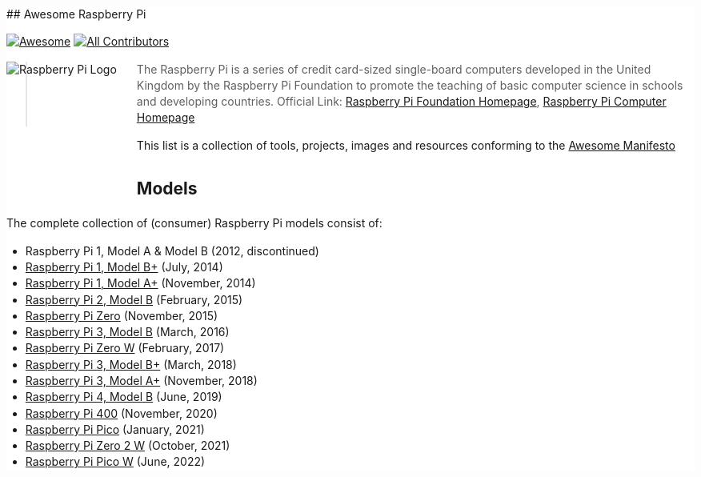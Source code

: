 <div class="github-widget" data-repo="thibmaek/awesome-raspberry-pi"></div>
<script async src="https://pagead2.googlesyndication.com/pagead/js/adsbygoogle.js"></script><ins class="adsbygoogle" style="display:block" data-ad-client="ca-pub-6890694312814945" data-ad-slot="5473692530" data-ad-format="auto"  data-full-width-responsive="true"></ins><script>(adsbygoogle = window.adsbygoogle || []).push({});</script>
## Awesome Raspberry Pi

[![Awesome](https://cdn.rawgit.com/sindresorhus/awesome/d7305f38d29fed78fa85652e3a63e154dd8e8829/media/badge.svg)](https://github.com/sindresorhus/awesome)
[![All Contributors](https://img.shields.io/badge/all_contributors-43-orange.svg)](https://github.com/thibmaek/awesome-raspberry-pi/blob/master/CONTRIBUTORS.md)

<a href="https://www.raspberrypi.org"><img src="https://www.raspberrypi.org/wp-content/uploads/2012/03/raspberry-pi-logo.png" alt="Raspberry Pi Logo" align="left" style="margin-right: 25px" height=150></a>

> The Raspberry Pi is a series of credit card-sized single-board computers developed in the United Kingdom by the Raspberry Pi Foundation to promote the teaching of basic computer science in schools and developing countries. Official Link: [Raspberry Pi Foundation Homepage](https://raspberrypi.org), [Raspberry Pi Computer Homepage](https://www.raspberrypi.com)

This list is a collection of tools, projects, images and resources conforming to the [Awesome Manifesto](https://github.com/sindresorhus/awesome/blob/master/awesome.md)




## Models

The complete collection of (consumer) Raspberry Pi models consist of:

- Raspberry Pi 1, Model A & Model B (2012, discontinued)
- [Raspberry Pi 1, Model B+](https://www.raspberrypi.org/products/raspberry-pi-1-model-b-plus/) (July, 2014)
- [Raspberry Pi 1, Model A+](https://www.raspberrypi.org/products/raspberry-pi-1-model-a-plus/) (November, 2014)
- [Raspberry Pi 2, Model B](https://www.raspberrypi.org/products/raspberry-pi-2-model-b/) (February, 2015)
- [Raspberry Pi Zero](https://www.raspberrypi.org/products/raspberry-pi-zero/) (November, 2015)
- [Raspberry Pi 3, Model B](https://www.raspberrypi.org/products/raspberry-pi-3-model-b/) (March, 2016)
- [Raspberry Pi Zero W](https://www.raspberrypi.org/products/raspberry-pi-zero-w/) (February, 2017)
- [Raspberry Pi 3, Model B+](https://www.raspberrypi.org/products/raspberry-pi-3-model-b-plus/) (March, 2018)
- [Raspberry Pi 3, Model A+](https://www.raspberrypi.org/products/raspberry-pi-3-model-a-plus/) (November, 2018)
- [Raspberry Pi 4, Model B](https://www.raspberrypi.org/products/raspberry-pi-4-model-b/) (June, 2019)
- [Raspberry Pi 400](https://www.raspberrypi.org/products/raspberry-pi-400/) (November, 2020)
- [Raspberry Pi Pico](https://www.raspberrypi.com/products/raspberry-pi-pico/?variant=raspberry-pi-pico) (January, 2021)
- [Raspberry Pi Zero 2 W](https://www.raspberrypi.com/products/raspberry-pi-zero-2-w/) (October, 2021)
- [Raspberry Pi Pico W](https://www.raspberrypi.com/products/raspberry-pi-pico/?variant=raspberry-pi-pico-w) (June, 2022)
